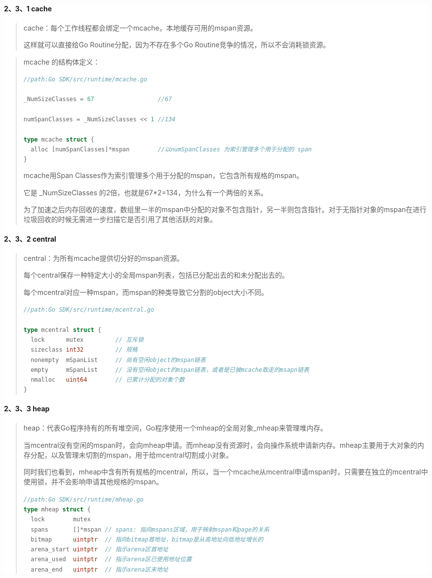 #### 2、3、1 cache

> cache：每个工作线程都会绑定一个mcache，本地缓存可用的mspan资源。
>
> 这样就可以直接给Go Routine分配，因为不存在多个Go Routine竞争的情况，所以不会消耗锁资源。

> mcache 的结构体定义：
>
> ```go
> //path:Go SDK/src/runtime/mcache.go
> 
> _NumSizeClasses = 67					//67
> 
> numSpanClasses = _NumSizeClasses << 1	//134
> 
> type mcache struct {
> 	alloc [numSpanClasses]*mspan		//以numSpanClasses 为索引管理多个用于分配的 span
> }
> ```
>
> mcache用Span Classes作为索引管理多个用于分配的mspan，它包含所有规格的mspan。
>
> 它是 _NumSizeClasses 的2倍，也就是67*2=134，为什么有一个两倍的关系。
>
> 为了加速之后内存回收的速度，数组里一半的mspan中分配的对象不包含指针，另一半则包含指针。对于无指针对象的mspan在进行垃圾回收的时候无需进一步扫描它是否引用了其他活跃的对象。

#### 2、3、2 central

> central：为所有mcache提供切分好的mspan资源。
>
> 每个central保存一种特定大小的全局mspan列表，包括已分配出去的和未分配出去的。
>
> 每个mcentral对应一种mspan，而mspan的种类导致它分割的object大小不同。
>
> ```go
> //path:Go SDK/src/runtime/mcentral.go
> 
> type mcentral struct {
> 	lock      mutex     	// 互斥锁
> 	sizeclass int32     	// 规格
> 	nonempty  mSpanList 	// 尚有空闲object的mspan链表
> 	empty     mSpanList 	// 没有空闲object的mspan链表，或者是已被mcache取走的msapn链表
> 	nmalloc   uint64    	// 已累计分配的对象个数
> }
> ```

#### 2、3、3 heap

> heap：代表Go程序持有的所有堆空间，Go程序使用一个mheap的全局对象_mheap来管理堆内存。
>
> 当mcentral没有空闲的mspan时，会向mheap申请。而mheap没有资源时，会向操作系统申请新内存。mheap主要用于大对象的内存分配，以及管理未切割的mspan，用于给mcentral切割成小对象。
>
> 同时我们也看到，mheap中含有所有规格的mcentral，所以，当一个mcache从mcentral申请mspan时，只需要在独立的mcentral中使用锁，并不会影响申请其他规格的mspan。
>
> ```go
> //path:Go SDK/src/runtime/mheap.go
> type mheap struct {
> 	lock        mutex
> 	spans       []*mspan // spans: 指向mspans区域，用于映射mspan和page的关系
> 	bitmap      uintptr  // 指向bitmap首地址，bitmap是从高地址向低地址增长的
> 	arena_start uintptr  // 指示arena区首地址
> 	arena_used  uintptr  // 指示arena区已使用地址位置
> 	arena_end   uintptr  // 指示arena区末地址